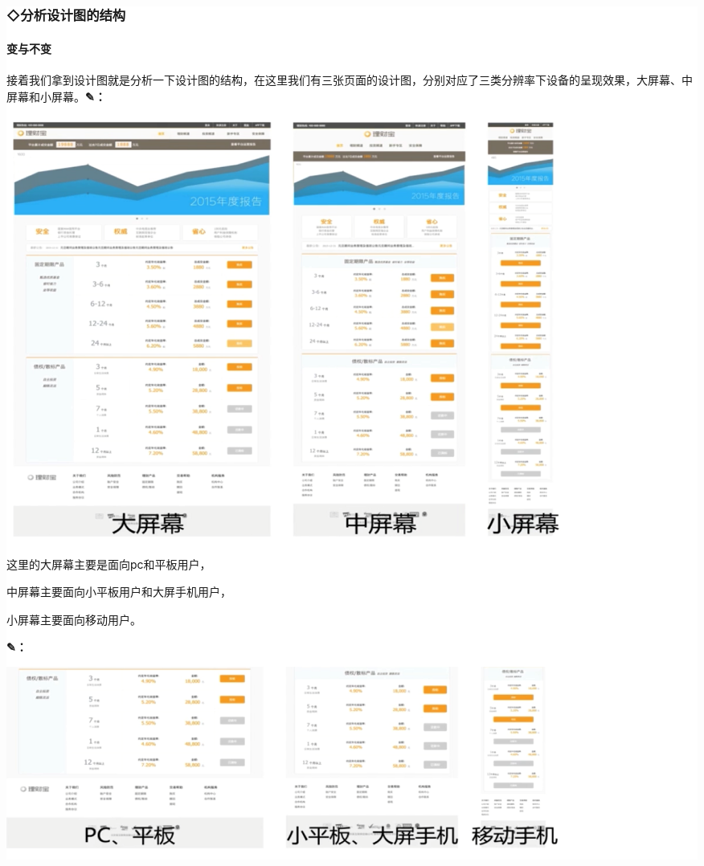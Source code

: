 ### ◇分析设计图的结构

#### 变与不变

接着我们拿到设计图就是分析一下设计图的结构，在这里我们有三张页面的设计图，分别对应了三类分辨率下设备的呈现效果，大屏幕、中屏幕和小屏幕。**✎：**

![1536485356011](01/1536485356011.png)

这里的大屏幕主要是面向pc和平板用户，

中屏幕主要面向小平板用户和大屏手机用户，

小屏幕主要面向移动用户。

**✎：**

![1536485413501](01/1536485413501.png)
